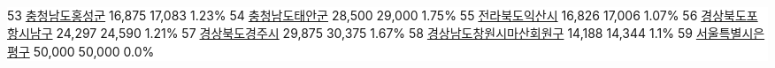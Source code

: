   <tr class="item">
    <td>53</td>
    <td><a href="/apt/충청남도홍성군">충청남도홍성군</a></td>
    <td>16,875</td>
    <td>17,083</td>
    <td>1.23%</td>
  </tr>

  <tr class="item">
    <td>54</td>
    <td><a href="/apt/충청남도태안군">충청남도태안군</a></td>
    <td>28,500</td>
    <td>29,000</td>
    <td>1.75%</td>
  </tr>

  <tr class="item">
    <td>55</td>
    <td><a href="/apt/전라북도익산시">전라북도익산시</a></td>
    <td>16,826</td>
    <td>17,006</td>
    <td>1.07%</td>
  </tr>

  <tr class="item">
    <td>56</td>
    <td><a href="/apt/경상북도포항시남구">경상북도포항시남구</a></td>
    <td>24,297</td>
    <td>24,590</td>
    <td>1.21%</td>
  </tr>

  <tr class="item">
    <td>57</td>
    <td><a href="/apt/경상북도경주시">경상북도경주시</a></td>
    <td>29,875</td>
    <td>30,375</td>
    <td>1.67%</td>
  </tr>

  <tr class="item">
    <td>58</td>
    <td><a href="/apt/경상남도창원시마산회원구">경상남도창원시마산회원구</a></td>
    <td>14,188</td>
    <td>14,344</td>
    <td>1.1%</td>
  </tr>

  <tr class="item">
    <td>59</td>
    <td><a href="/apt/서울특별시은평구">서울특별시은평구</a></td>
    <td>50,000</td>
    <td>50,000</td>
    <td>0.0%</td>
  </tr>
